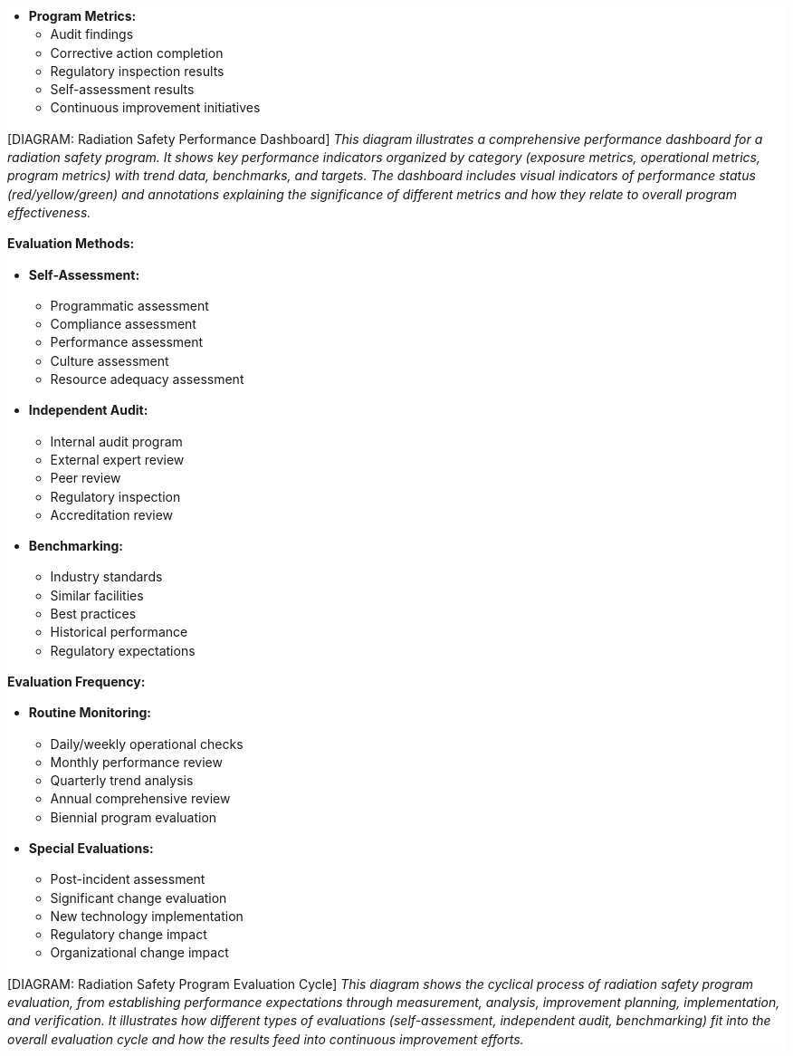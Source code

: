 - **Program Metrics:**
  - Audit findings
  - Corrective action completion
  - Regulatory inspection results
  - Self-assessment results
  - Continuous improvement initiatives

[DIAGRAM: Radiation Safety Performance Dashboard]
*This diagram illustrates a comprehensive performance dashboard for a radiation safety program. It shows key performance indicators organized by category (exposure metrics, operational metrics, program metrics) with trend data, benchmarks, and targets. The dashboard includes visual indicators of performance status (red/yellow/green) and annotations explaining the significance of different metrics and how they relate to overall program effectiveness.*

**Evaluation Methods:**
- **Self-Assessment:**
  - Programmatic assessment
  - Compliance assessment
  - Performance assessment
  - Culture assessment
  - Resource adequacy assessment

- **Independent Audit:**
  - Internal audit program
  - External expert review
  - Peer review
  - Regulatory inspection
  - Accreditation review

- **Benchmarking:**
  - Industry standards
  - Similar facilities
  - Best practices
  - Historical performance
  - Regulatory expectations

**Evaluation Frequency:**
- **Routine Monitoring:**
  - Daily/weekly operational checks
  - Monthly performance review
  - Quarterly trend analysis
  - Annual comprehensive review
  - Biennial program evaluation

- **Special Evaluations:**
  - Post-incident assessment
  - Significant change evaluation
  - New technology implementation
  - Regulatory change impact
  - Organizational change impact

[DIAGRAM: Radiation Safety Program Evaluation Cycle]
*This diagram shows the cyclical process of radiation safety program evaluation, from establishing performance expectations through measurement, analysis, improvement planning, implementation, and verification. It illustrates how different types of evaluations (self-assessment, independent audit, benchmarking) fit into the overall evaluation cycle and how the results feed into continuous improvement efforts.*
